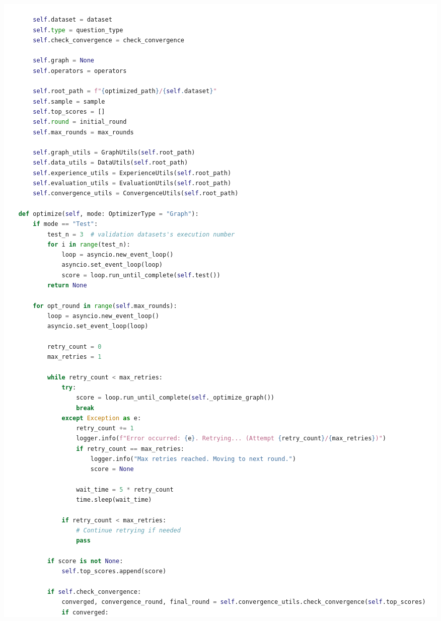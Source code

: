 ```python

        self.dataset = dataset
        self.type = question_type
        self.check_convergence = check_convergence

        self.graph = None
        self.operators = operators

        self.root_path = f"{optimized_path}/{self.dataset}"
        self.sample = sample
        self.top_scores = []
        self.round = initial_round
        self.max_rounds = max_rounds

        self.graph_utils = GraphUtils(self.root_path)
        self.data_utils = DataUtils(self.root_path)
        self.experience_utils = ExperienceUtils(self.root_path)
        self.evaluation_utils = EvaluationUtils(self.root_path)
        self.convergence_utils = ConvergenceUtils(self.root_path)

    def optimize(self, mode: OptimizerType = "Graph"):
        if mode == "Test":
            test_n = 3  # validation datasets's execution number
            for i in range(test_n): 
                loop = asyncio.new_event_loop()
                asyncio.set_event_loop(loop)
                score = loop.run_until_complete(self.test())
            return None

        for opt_round in range(self.max_rounds):
            loop = asyncio.new_event_loop()
            asyncio.set_event_loop(loop)

            retry_count = 0
            max_retries = 1

            while retry_count < max_retries:
                try:
                    score = loop.run_until_complete(self._optimize_graph())
                    break
                except Exception as e:
                    retry_count += 1
                    logger.info(f"Error occurred: {e}. Retrying... (Attempt {retry_count}/{max_retries})")
                    if retry_count == max_retries:
                        logger.info("Max retries reached. Moving to next round.")
                        score = None

                    wait_time = 5 * retry_count
                    time.sleep(wait_time)

                if retry_count < max_retries:
                    # Continue retrying if needed
                    pass

            if score is not None:
                self.top_scores.append(score)

            if self.check_convergence:
                converged, convergence_round, final_round = self.convergence_utils.check_convergence(self.top_scores)
                if converged:
```